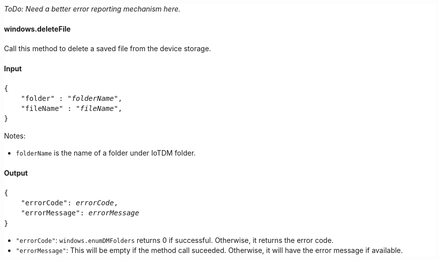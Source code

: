   <i>ToDo: Need a better error reporting mechanism here.</i>

#### windows.deleteFile

Call this method to delete a saved file from the device storage.

#### Input

<pre>
{
    "folder" : "<i>folderName</i>",
    "fileName" : "<i>fileName</i>",
}
</pre>

Notes:

- `folderName` is the name of a folder under IoTDM folder.

#### Output

<pre>
{
    "errorCode": <i>errorCode</i>,
    "errorMessage": <i>errorMessage</i>
}
</pre>

- `"errorCode"`: `windows.enumDMFolders` returns 0 if successful. Otherwise, it returns the error code.
- `"errorMessage"`: This will be empty if the method call suceeded. Otherwise, it will have the error message if available.
